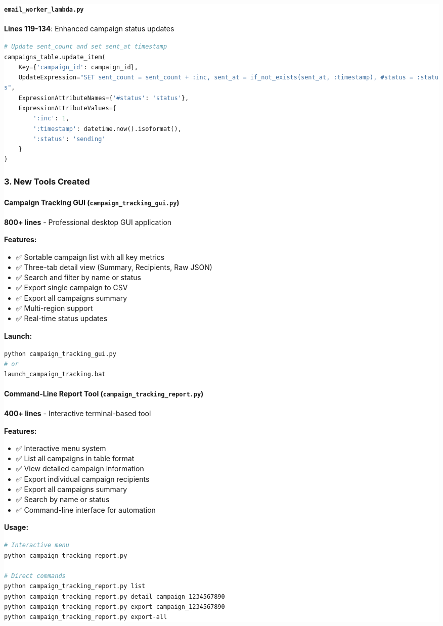 #### `email_worker_lambda.py`
**Lines 119-134**: Enhanced campaign status updates
```python
# Update sent_count and set sent_at timestamp
campaigns_table.update_item(
    Key={'campaign_id': campaign_id},
    UpdateExpression="SET sent_count = sent_count + :inc, sent_at = if_not_exists(sent_at, :timestamp), #status = :status",
    ExpressionAttributeNames={'#status': 'status'},
    ExpressionAttributeValues={
        ':inc': 1,
        ':timestamp': datetime.now().isoformat(),
        ':status': 'sending'
    }
)
```

### 3. New Tools Created

#### Campaign Tracking GUI (`campaign_tracking_gui.py`)
**800+ lines** - Professional desktop GUI application

**Features:**
- ✅ Sortable campaign list with all key metrics
- ✅ Three-tab detail view (Summary, Recipients, Raw JSON)
- ✅ Search and filter by name or status
- ✅ Export single campaign to CSV
- ✅ Export all campaigns summary
- ✅ Multi-region support
- ✅ Real-time status updates

**Launch:**
```bash
python campaign_tracking_gui.py
# or
launch_campaign_tracking.bat
```

#### Command-Line Report Tool (`campaign_tracking_report.py`)
**400+ lines** - Interactive terminal-based tool

**Features:**
- ✅ Interactive menu system
- ✅ List all campaigns in table format
- ✅ View detailed campaign information
- ✅ Export individual campaign recipients
- ✅ Export all campaigns summary
- ✅ Search by name or status
- ✅ Command-line interface for automation

**Usage:**
```bash
# Interactive menu
python campaign_tracking_report.py

# Direct commands
python campaign_tracking_report.py list
python campaign_tracking_report.py detail campaign_1234567890
python campaign_tracking_report.py export campaign_1234567890
python campaign_tracking_report.py export-all
```
